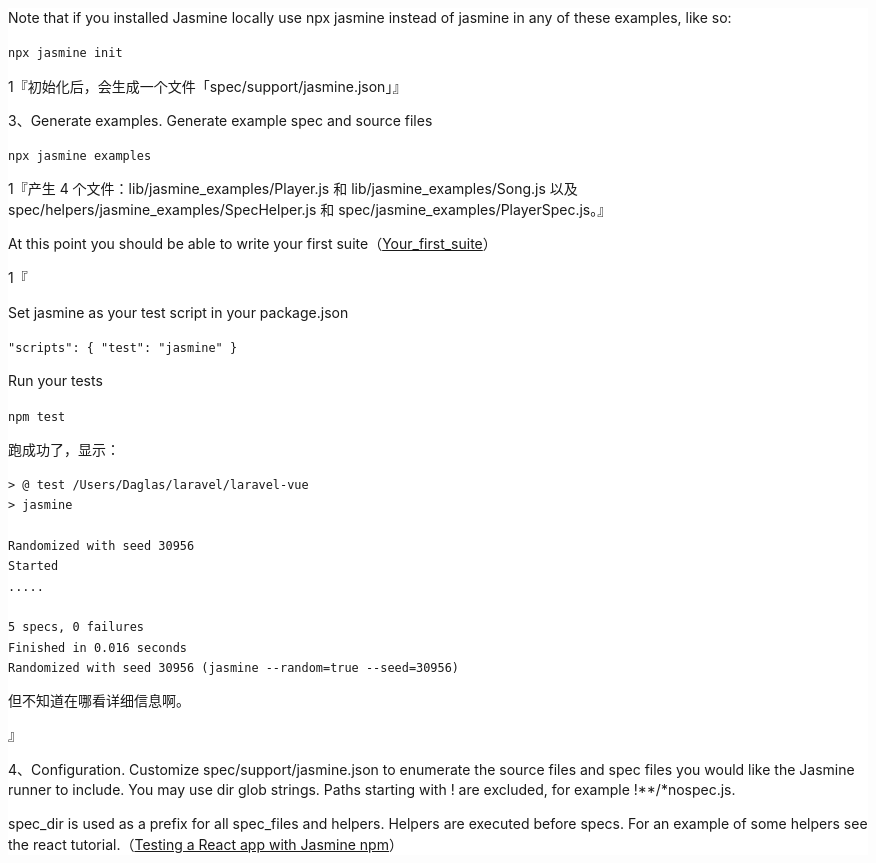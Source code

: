 Note that if you installed Jasmine locally use npx jasmine instead of jasmine in any of these examples, like so:

```
npx jasmine init
```

1『初始化后，会生成一个文件「spec/support/jasmine.json」』

3、Generate examples. Generate example spec and source files

```
npx jasmine examples
```

1『产生 4 个文件：lib/jasmine_examples/Player.js 和 lib/jasmine_examples/Song.js 以及 spec/helpers/jasmine_examples/SpecHelper.js 和 spec/jasmine_examples/PlayerSpec.js。』

At this point you should be able to write your first suite（[Your_first_suite](https://jasmine.github.io/tutorials/your_first_suite.html)）

1『

Set jasmine as your test script in your package.json

```
"scripts": { "test": "jasmine" }
```
Run your tests

```
npm test
```

跑成功了，显示：

```
> @ test /Users/Daglas/laravel/laravel-vue
> jasmine

Randomized with seed 30956
Started
.....

5 specs, 0 failures
Finished in 0.016 seconds
Randomized with seed 30956 (jasmine --random=true --seed=30956)
```

但不知道在哪看详细信息啊。

』

4、Configuration. Customize spec/support/jasmine.json to enumerate the source files and spec files you would like the Jasmine runner to include. You may use dir glob strings. Paths starting with ! are excluded, for example !\*\*/*nospec.js.

spec\_dir is used as a prefix for all spec\_files and helpers. Helpers are executed before specs. For an example of some helpers see the react tutorial.（[Testing a React app with Jasmine npm](https://jasmine.github.io/tutorials/react_with_npm)）
